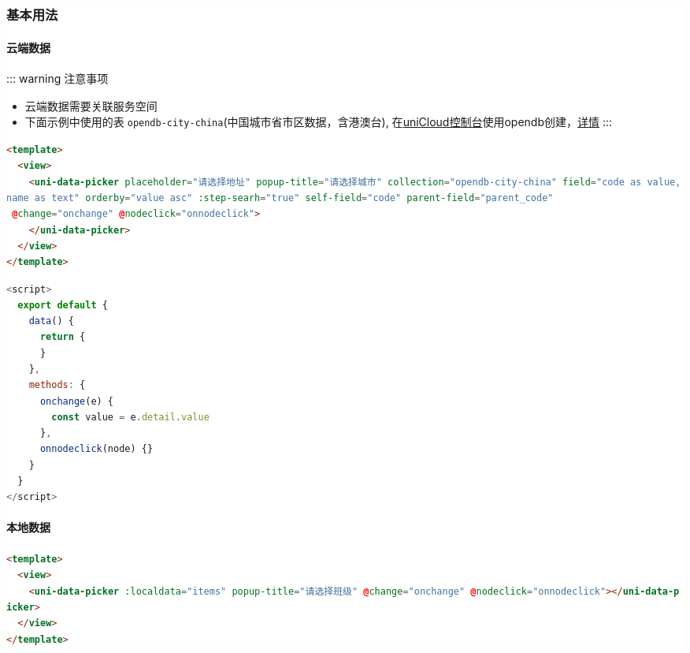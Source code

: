 
### 基本用法

#### 云端数据

::: warning 注意事项
- 云端数据需要关联服务空间
- 下面示例中使用的表 `opendb-city-china`(中国城市省市区数据，含港澳台), 在[uniCloud控制台](https://unicloud.dcloud.net.cn/)使用opendb创建，[详情](https://gitee.com/dcloud/opendb)
:::

```html
<template>
  <view>
    <uni-data-picker placeholder="请选择地址" popup-title="请选择城市" collection="opendb-city-china" field="code as value, name as text" orderby="value asc" :step-searh="true" self-field="code" parent-field="parent_code"
 @change="onchange" @nodeclick="onnodeclick">
    </uni-data-picker>
  </view>
</template>
```

```js
<script>
  export default {
    data() {
      return {
      }
    },
    methods: {
      onchange(e) {
        const value = e.detail.value
      },
      onnodeclick(node) {}
    }
  }
</script>

```





#### 本地数据

```html
<template>
  <view>
    <uni-data-picker :localdata="items" popup-title="请选择班级" @change="onchange" @nodeclick="onnodeclick"></uni-data-picker>
  </view>
</template>
```

